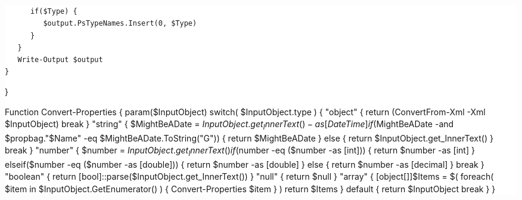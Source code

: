           if($Type) {
             $output.PsTypeNames.Insert(0, $Type)
          }
       }
       Write-Output $output
    }
 }
 
 Function Convert-Properties {
 param($InputObject)
    switch( $InputObject.type ) {
       "object" {
          return (ConvertFrom-Xml -Xml $InputObject)
          break
       } 
       "string" {
          $MightBeADate = $InputObject.get_InnerText() -as [DateTime]
          if($MightBeADate -and $propbag."$Name" -eq $MightBeADate.ToString("G")) {
             return $MightBeADate
          } else {
             return $InputObject.get_InnerText()
          }
          break
       }
       "number" {
          $number = $InputObject.get_InnerText()
          if($number -eq ($number -as [int])) {
             return $number -as [int]
          } elseif($number -eq ($number -as [double])) {
             return $number -as [double]
          } else {
             return $number -as [decimal]
          }
          break
       }
       "boolean" {
          return [bool]::parse($InputObject.get_InnerText())
       }
       "null" {
          return $null
       }
       "array" {
          [object[]]$Items = $( foreach( $item in $InputObject.GetEnumerator() ) {
             Convert-Properties $item
          } )
          return $Items
       }
       default {
          return $InputObject
          break
       }
    }
 